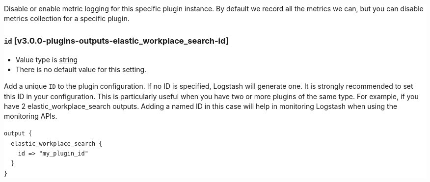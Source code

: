 Disable or enable metric logging for this specific plugin instance. By default we record all the metrics we can, but you can disable metrics collection for a specific plugin.

### `id` [v3.0.0-plugins-outputs-elastic_workplace_search-id]

* Value type is [string](/lsr/value-types.md#string)
* There is no default value for this setting.

Add a unique `ID` to the plugin configuration. If no ID is specified, Logstash will generate one. It is strongly recommended to set this ID in your configuration. This is particularly useful when you have two or more plugins of the same type. For example, if you have 2 elastic\_workplace\_search outputs. Adding a named ID in this case will help in monitoring Logstash when using the monitoring APIs.

```
output {
  elastic_workplace_search {
    id => "my_plugin_id"
  }
}
```
